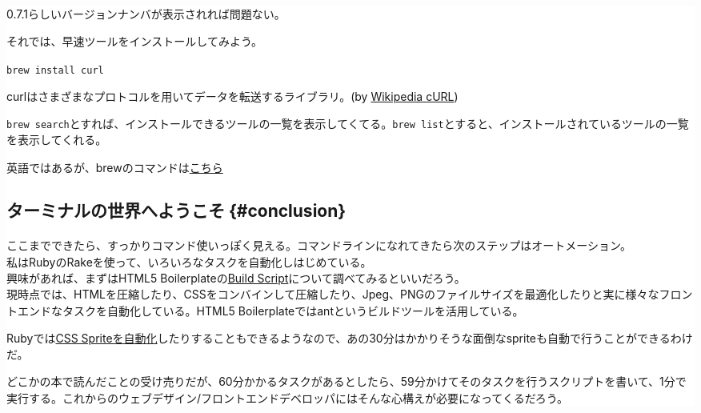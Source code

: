 0.7.1らしいバージョンナンバが表示されれば問題ない。

それでは、早速ツールをインストールしてみよう。

``brew install curl``

curlはさまざまなプロトコルを用いてデータを転送するライブラリ。(by [Wikipedia
cURL](http://ja.wikipedia.org/wiki/CURL))

``brew
search``とすれば、インストールできるツールの一覧を表示してくてる。``brew
list``とすると、インストールされているツールの一覧を表示してくれる。

英語ではあるが、brewのコマンドは[こちら](https://github.com/mxcl/homebrew/wiki/The-brew-command)

## ターミナルの世界へようこそ {#conclusion}

ここまでできたら、すっかりコマンド使いっぽく見える。コマンドラインになれてきたら次のステップはオートメーション。  
私はRubyのRakeを使って、いろいろなタスクを自動化しはじめている。  
興味があれば、まずはHTML5 Boilerplateの[Build
Script](https://github.com/paulirish/html5-boilerplate/wiki/Build-script)について調べてみるといいだろう。  
現時点では、HTMLを圧縮したり、CSSをコンバインして圧縮したり、Jpeg、PNGのファイルサイズを最適化したりと実に様々なフロントエンドなタスクを自動化している。HTML5 Boilerplateではantというビルドツールを活用している。  

Rubyでは[CSS
Spriteを自動化](https://github.com/flyerhzm/css_sprite)したりすることもできるようなので、あの30分はかかりそうな面倒なspriteも自動で行うことができるわけだ。

どこかの本で読んだことの受け売りだが、60分かかるタスクがあるとしたら、59分かけてそのタスクを行うスクリプトを書いて、1分で実行する。これからのウェブデザイン/フロントエンドデベロッパにはそんな心構えが必要になってくるだろう。
